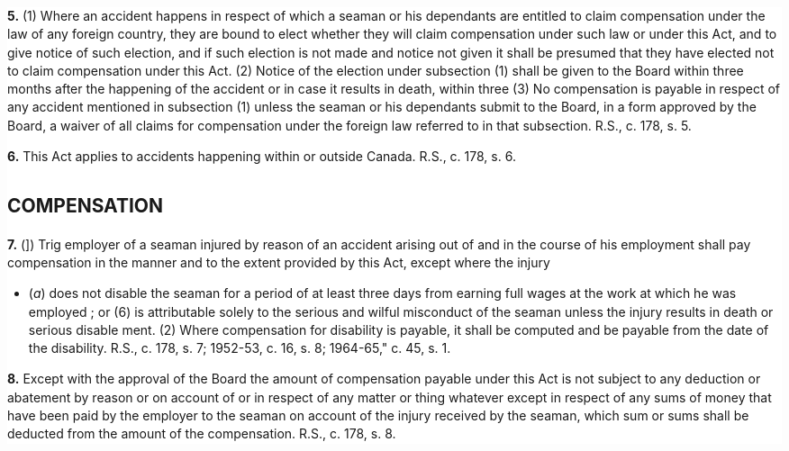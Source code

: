 **5.** (1) Where an accident happens in respect
of which a seaman or his dependants are
entitled to claim compensation under the law
of any foreign country, they are bound to
elect whether they will claim compensation
under such law or under this Act, and to give
notice of such election, and if such election is
not made and notice not given it shall be
presumed that they have elected not to claim
compensation under this Act.
(2) Notice of the election under subsection
(1) shall be given to the Board within three
months after the happening of the accident
or in case it results in death, within three
(3) No compensation is payable in respect
of any accident mentioned in subsection (1)
unless the seaman or his dependants submit
to the Board, in a form approved by the
Board, a waiver of all claims for compensation
under the foreign law referred to in that
subsection. R.S., c. 178, s. 5.

**6.** This Act applies to accidents happening
within or outside Canada. R.S., c. 178, s. 6.

## COMPENSATION

**7.** (]) Trig employer of a seaman injured
by reason of an accident arising out of and in
the course of his employment shall pay
compensation in the manner and to the extent
provided by this Act, except where the injury
  * (_a_) does not disable the seaman for a period
of at least three days from earning full
wages at the work at which he was
employed ; or
(6) is attributable solely to the serious and
wilful misconduct of the seaman unless the
injury results in death or serious disable
ment.
(2) Where compensation for disability is
payable, it shall be computed and be payable
from the date of the disability. R.S., c. 178, s.
7; 1952-53, c. 16, s. 8; 1964-65," c. 45, s. 1.

**8.** Except with the approval of the Board
the amount of compensation payable under
this Act is not subject to any deduction or
abatement by reason or on account of or in
respect of any matter or thing whatever except
in respect of any sums of money that have
been paid by the employer to the seaman on
account of the injury received by the seaman,
which sum or sums shall be deducted from
the amount of the compensation. R.S., c. 178,
s. 8.
